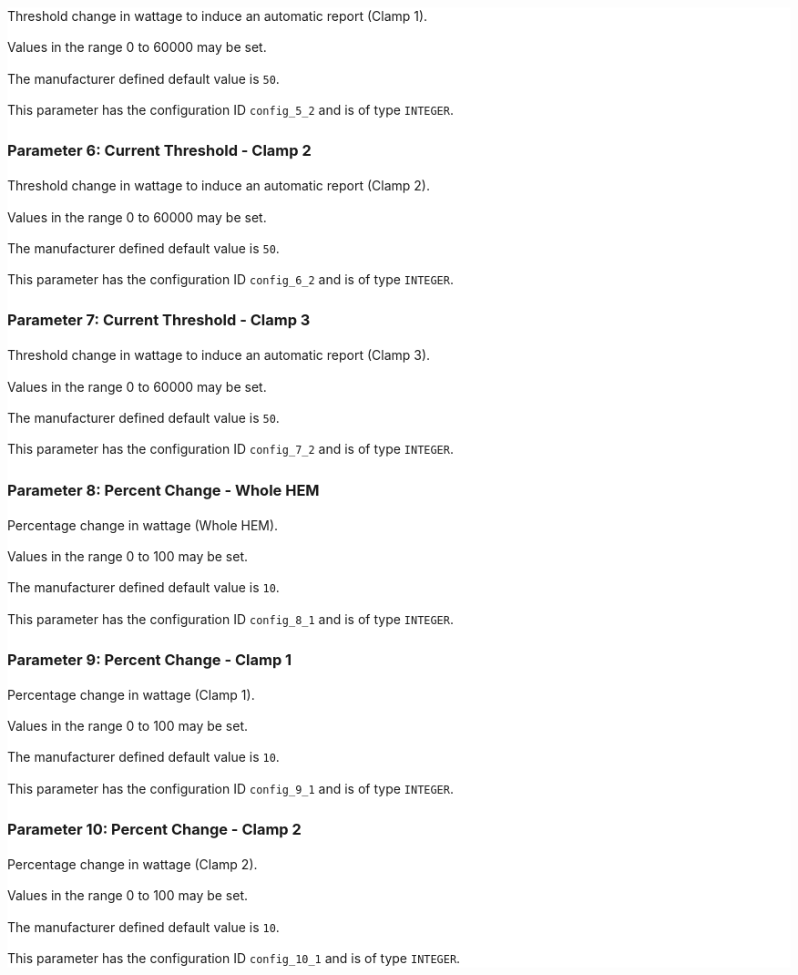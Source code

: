 Threshold change in wattage to induce an automatic report (Clamp 1).

Values in the range 0 to 60000 may be set.

The manufacturer defined default value is ```50```.

This parameter has the configuration ID ```config_5_2``` and is of type ```INTEGER```.


### Parameter 6: Current Threshold - Clamp 2

Threshold change in wattage to induce an automatic report (Clamp 2).

Values in the range 0 to 60000 may be set.

The manufacturer defined default value is ```50```.

This parameter has the configuration ID ```config_6_2``` and is of type ```INTEGER```.


### Parameter 7: Current Threshold - Clamp 3

Threshold change in wattage to induce an automatic report (Clamp 3).

Values in the range 0 to 60000 may be set.

The manufacturer defined default value is ```50```.

This parameter has the configuration ID ```config_7_2``` and is of type ```INTEGER```.


### Parameter 8: Percent Change - Whole HEM

Percentage change in wattage (Whole HEM).

Values in the range 0 to 100 may be set.

The manufacturer defined default value is ```10```.

This parameter has the configuration ID ```config_8_1``` and is of type ```INTEGER```.


### Parameter 9: Percent Change - Clamp 1

Percentage change in wattage (Clamp 1).

Values in the range 0 to 100 may be set.

The manufacturer defined default value is ```10```.

This parameter has the configuration ID ```config_9_1``` and is of type ```INTEGER```.


### Parameter 10: Percent Change - Clamp 2

Percentage change in wattage (Clamp 2).

Values in the range 0 to 100 may be set.

The manufacturer defined default value is ```10```.

This parameter has the configuration ID ```config_10_1``` and is of type ```INTEGER```.
